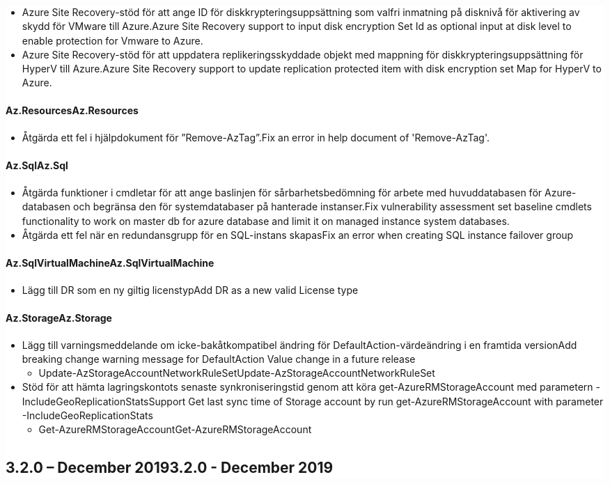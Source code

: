 * <span data-ttu-id="95fa9-218">Azure Site Recovery-stöd för att ange ID för diskkrypteringsuppsättning som valfri inmatning på disknivå för aktivering av skydd för VMware till Azure.</span><span class="sxs-lookup"><span data-stu-id="95fa9-218">Azure Site Recovery support to input disk encryption Set Id as optional input at disk level to enable protection for Vmware to Azure.</span></span>
* <span data-ttu-id="95fa9-219">Azure Site Recovery-stöd för att uppdatera replikeringsskyddade objekt med mappning för diskkrypteringsuppsättning för HyperV till Azure.</span><span class="sxs-lookup"><span data-stu-id="95fa9-219">Azure Site Recovery support to update replication protected item with disk encryption set Map for HyperV to Azure.</span></span>

#### <a name="azresources"></a><span data-ttu-id="95fa9-220">Az.Resources</span><span class="sxs-lookup"><span data-stu-id="95fa9-220">Az.Resources</span></span>
* <span data-ttu-id="95fa9-221">Åtgärda ett fel i hjälpdokument för ”Remove-AzTag”.</span><span class="sxs-lookup"><span data-stu-id="95fa9-221">Fix an error in help document of 'Remove-AzTag'.</span></span>

#### <a name="azsql"></a><span data-ttu-id="95fa9-222">Az.Sql</span><span class="sxs-lookup"><span data-stu-id="95fa9-222">Az.Sql</span></span>
* <span data-ttu-id="95fa9-223">Åtgärda funktioner i cmdletar för att ange baslinjen för sårbarhetsbedömning för arbete med huvuddatabasen för Azure-databasen och begränsa den för systemdatabaser på hanterade instanser.</span><span class="sxs-lookup"><span data-stu-id="95fa9-223">Fix vulnerability assessment set baseline cmdlets functionality to work on master db for azure database and limit it on managed instance system databases.</span></span>
* <span data-ttu-id="95fa9-224">Åtgärda ett fel när en redundansgrupp för en SQL-instans skapas</span><span class="sxs-lookup"><span data-stu-id="95fa9-224">Fix an error when creating SQL instance failover group</span></span>

#### <a name="azsqlvirtualmachine"></a><span data-ttu-id="95fa9-225">Az.SqlVirtualMachine</span><span class="sxs-lookup"><span data-stu-id="95fa9-225">Az.SqlVirtualMachine</span></span>
* <span data-ttu-id="95fa9-226">Lägg till DR som en ny giltig licenstyp</span><span class="sxs-lookup"><span data-stu-id="95fa9-226">Add DR as a new valid License type</span></span>

#### <a name="azstorage"></a><span data-ttu-id="95fa9-227">Az.Storage</span><span class="sxs-lookup"><span data-stu-id="95fa9-227">Az.Storage</span></span>
* <span data-ttu-id="95fa9-228">Lägg till varningsmeddelande om icke-bakåtkompatibel ändring för DefaultAction-värdeändring i en framtida version</span><span class="sxs-lookup"><span data-stu-id="95fa9-228">Add breaking change warning message for DefaultAction Value change in a future release</span></span>
    - <span data-ttu-id="95fa9-229">Update-AzStorageAccountNetworkRuleSet</span><span class="sxs-lookup"><span data-stu-id="95fa9-229">Update-AzStorageAccountNetworkRuleSet</span></span>
* <span data-ttu-id="95fa9-230">Stöd för att hämta lagringskontots senaste synkroniseringstid genom att köra get-AzureRMStorageAccount med parametern -IncludeGeoReplicationStats</span><span class="sxs-lookup"><span data-stu-id="95fa9-230">Support Get last sync time of Storage account by run get-AzureRMStorageAccount with parameter -IncludeGeoReplicationStats</span></span> 
    - <span data-ttu-id="95fa9-231">Get-AzureRMStorageAccount</span><span class="sxs-lookup"><span data-stu-id="95fa9-231">Get-AzureRMStorageAccount</span></span>

## <a name="320---december-2019"></a><span data-ttu-id="95fa9-232">3.2.0 – December 2019</span><span class="sxs-lookup"><span data-stu-id="95fa9-232">3.2.0 - December 2019</span></span>
